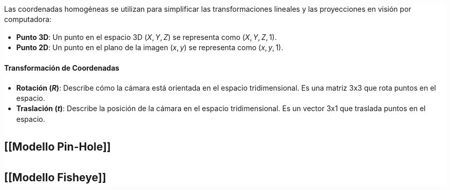 Las coordenadas homogéneas se utilizan para simplificar las transformaciones lineales y las proyecciones en visión por computadora:
- **Punto 3D**: Un punto en el espacio 3D $(X, Y, Z)$ se representa como $(X, Y, Z, 1)$.
- **Punto 2D**: Un punto en el plano de la imagen $(x, y)$ se representa como $(x, y, 1)$.

#### Transformación de Coordenadas

- **Rotación ($R$)**: Describe cómo la cámara está orientada en el espacio tridimensional. Es una matriz 3x3 que rota puntos en el espacio.
- **Traslación ($t$)**: Describe la posición de la cámara en el espacio tridimensional. Es un vector 3x1 que traslada puntos en el espacio.


## [[Modello Pin-Hole]]

## [[Modello Fisheye]]




